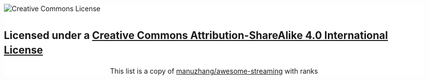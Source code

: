 ![Creative Commons License](https://i.creativecommons.org/l/by-sa/4.0/80x15.png) 

Licensed under a [Creative Commons Attribution-ShareAlike 4.0 International License](http://creativecommons.org/licenses/by-sa/4.0/)
---
<p align="center">
	This list is a copy of <a href="https://github.com/manuzhang/awesome-streaming">manuzhang/awesome-streaming</a> with ranks
</p>
